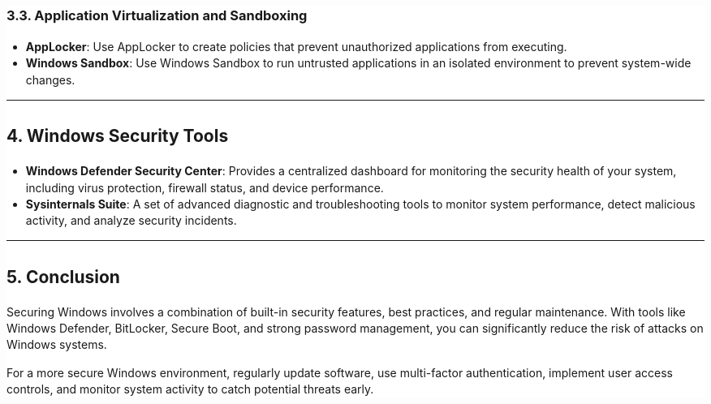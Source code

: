### **3.3. Application Virtualization and Sandboxing**
- **AppLocker**: Use AppLocker to create policies that prevent unauthorized applications from executing.
- **Windows Sandbox**: Use Windows Sandbox to run untrusted applications in an isolated environment to prevent system-wide changes.

---

## **4. Windows Security Tools**

- **Windows Defender Security Center**: Provides a centralized dashboard for monitoring the security health of your system, including virus protection, firewall status, and device performance.
- **Sysinternals Suite**: A set of advanced diagnostic and troubleshooting tools to monitor system performance, detect malicious activity, and analyze security incidents.

---

## **5. Conclusion**

Securing Windows involves a combination of built-in security features, best practices, and regular maintenance. With tools like Windows Defender, BitLocker, Secure Boot, and strong password management, you can significantly reduce the risk of attacks on Windows systems.

For a more secure Windows environment, regularly update software, use multi-factor authentication, implement user access controls, and monitor system activity to catch potential threats early.
